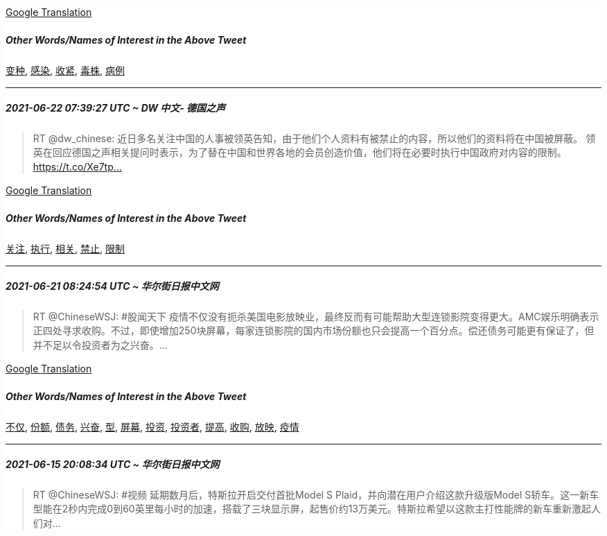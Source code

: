 [Google Translation](https://translate.google.com/?hi=en&tab=TT&sl=zh-CN&tl=en&op=translate&text=RT+%40zaobaosg%3A+%E5%8F%B0%E6%B9%BE%E6%98%A8%E5%A4%A9%EF%BC%886%E6%9C%8826%E6%97%A5%EF%BC%89%E9%80%9A%E6%8A%A5%E4%BA%86%E9%A6%96%E8%B5%B7%E5%BE%B7%E5%B0%94%E5%A1%94%EF%BC%88Delta%EF%BC%8C%E5%8E%9F%E7%A7%B0B16172%EF%BC%89%E5%86%A0%E7%97%85%E5%8F%98%E7%A7%8D%E6%AF%92%E6%A0%AA%E6%9C%AC%E5%9C%9F%E7%97%85%E4%BE%8B%EF%BC%8C%E5%B9%B6%E5%AF%B9%E5%87%BA%E7%8E%B0%E5%BE%B7%E5%B0%94%E5%A1%94%E6%84%9F%E6%9F%93%E7%BE%A4%E7%9A%84%E5%B1%8F%E4%B8%9C%E6%94%B6%E7%B4%A7%E9%98%B2%E7%96%AB%E7%AE%A1%E5%88%B6%E3%80%82https%3A%2F%2Ft.co%2FKUy1lgYffn)
##### Other Words/Names of Interest in the Above Tweet
[变种](变种.md), [感染](感染.md), [收紧](收紧.md), [毒株](毒株.md), [病例](病例.md)
___
##### 2021-06-22 07:39:27 UTC ~ DW 中文- 德国之声
> RT @dw_chinese: 近日多名关注中国的人事被领英告知，由于他们个人资料有被禁止的内容，所以他们的资料将在中国被屏蔽。 领英在回应德国之声相关提问时表示，为了替在中国和世界各地的会员创造价值，他们将在必要时执行中国政府对内容的限制。https://t.co/Xe7tp…

[Google Translation](https://translate.google.com/?hi=en&tab=TT&sl=zh-CN&tl=en&op=translate&text=RT+%40dw_chinese%3A+%E8%BF%91%E6%97%A5%E5%A4%9A%E5%90%8D%E5%85%B3%E6%B3%A8%E4%B8%AD%E5%9B%BD%E7%9A%84%E4%BA%BA%E4%BA%8B%E8%A2%AB%E9%A2%86%E8%8B%B1%E5%91%8A%E7%9F%A5%EF%BC%8C%E7%94%B1%E4%BA%8E%E4%BB%96%E4%BB%AC%E4%B8%AA%E4%BA%BA%E8%B5%84%E6%96%99%E6%9C%89%E8%A2%AB%E7%A6%81%E6%AD%A2%E7%9A%84%E5%86%85%E5%AE%B9%EF%BC%8C%E6%89%80%E4%BB%A5%E4%BB%96%E4%BB%AC%E7%9A%84%E8%B5%84%E6%96%99%E5%B0%86%E5%9C%A8%E4%B8%AD%E5%9B%BD%E8%A2%AB%E5%B1%8F%E8%94%BD%E3%80%82+%E9%A2%86%E8%8B%B1%E5%9C%A8%E5%9B%9E%E5%BA%94%E5%BE%B7%E5%9B%BD%E4%B9%8B%E5%A3%B0%E7%9B%B8%E5%85%B3%E6%8F%90%E9%97%AE%E6%97%B6%E8%A1%A8%E7%A4%BA%EF%BC%8C%E4%B8%BA%E4%BA%86%E6%9B%BF%E5%9C%A8%E4%B8%AD%E5%9B%BD%E5%92%8C%E4%B8%96%E7%95%8C%E5%90%84%E5%9C%B0%E7%9A%84%E4%BC%9A%E5%91%98%E5%88%9B%E9%80%A0%E4%BB%B7%E5%80%BC%EF%BC%8C%E4%BB%96%E4%BB%AC%E5%B0%86%E5%9C%A8%E5%BF%85%E8%A6%81%E6%97%B6%E6%89%A7%E8%A1%8C%E4%B8%AD%E5%9B%BD%E6%94%BF%E5%BA%9C%E5%AF%B9%E5%86%85%E5%AE%B9%E7%9A%84%E9%99%90%E5%88%B6%E3%80%82https%3A%2F%2Ft.co%2FXe7tp%E2%80%A6)
##### Other Words/Names of Interest in the Above Tweet
[关注](关注.md), [执行](执行.md), [相关](相关.md), [禁止](禁止.md), [限制](限制.md)
___
##### 2021-06-21 08:24:54 UTC ~ 华尔街日报中文网
> RT @ChineseWSJ: #股闻天下 疫情不仅没有扼杀美国电影放映业，最终反而有可能帮助大型连锁影院变得更大。AMC娱乐明确表示正四处寻求收购。不过，即使增加250块屏幕，每家连锁影院的国内市场份额也只会提高一个百分点。偿还债务可能更有保证了，但并不足以令投资者为之兴奋。…

[Google Translation](https://translate.google.com/?hi=en&tab=TT&sl=zh-CN&tl=en&op=translate&text=RT+%40ChineseWSJ%3A+%23%E8%82%A1%E9%97%BB%E5%A4%A9%E4%B8%8B+%E7%96%AB%E6%83%85%E4%B8%8D%E4%BB%85%E6%B2%A1%E6%9C%89%E6%89%BC%E6%9D%80%E7%BE%8E%E5%9B%BD%E7%94%B5%E5%BD%B1%E6%94%BE%E6%98%A0%E4%B8%9A%EF%BC%8C%E6%9C%80%E7%BB%88%E5%8F%8D%E8%80%8C%E6%9C%89%E5%8F%AF%E8%83%BD%E5%B8%AE%E5%8A%A9%E5%A4%A7%E5%9E%8B%E8%BF%9E%E9%94%81%E5%BD%B1%E9%99%A2%E5%8F%98%E5%BE%97%E6%9B%B4%E5%A4%A7%E3%80%82AMC%E5%A8%B1%E4%B9%90%E6%98%8E%E7%A1%AE%E8%A1%A8%E7%A4%BA%E6%AD%A3%E5%9B%9B%E5%A4%84%E5%AF%BB%E6%B1%82%E6%94%B6%E8%B4%AD%E3%80%82%E4%B8%8D%E8%BF%87%EF%BC%8C%E5%8D%B3%E4%BD%BF%E5%A2%9E%E5%8A%A0250%E5%9D%97%E5%B1%8F%E5%B9%95%EF%BC%8C%E6%AF%8F%E5%AE%B6%E8%BF%9E%E9%94%81%E5%BD%B1%E9%99%A2%E7%9A%84%E5%9B%BD%E5%86%85%E5%B8%82%E5%9C%BA%E4%BB%BD%E9%A2%9D%E4%B9%9F%E5%8F%AA%E4%BC%9A%E6%8F%90%E9%AB%98%E4%B8%80%E4%B8%AA%E7%99%BE%E5%88%86%E7%82%B9%E3%80%82%E5%81%BF%E8%BF%98%E5%80%BA%E5%8A%A1%E5%8F%AF%E8%83%BD%E6%9B%B4%E6%9C%89%E4%BF%9D%E8%AF%81%E4%BA%86%EF%BC%8C%E4%BD%86%E5%B9%B6%E4%B8%8D%E8%B6%B3%E4%BB%A5%E4%BB%A4%E6%8A%95%E8%B5%84%E8%80%85%E4%B8%BA%E4%B9%8B%E5%85%B4%E5%A5%8B%E3%80%82%E2%80%A6)
##### Other Words/Names of Interest in the Above Tweet
[不仅](不仅.md), [份额](份额.md), [债务](债务.md), [兴奋](兴奋.md), [型](型.md), [屏幕](屏幕.md), [投资](投资.md), [投资者](投资者.md), [提高](提高.md), [收购](收购.md), [放映](放映.md), [疫情](疫情.md)
___
##### 2021-06-15 20:08:34 UTC ~ 华尔街日报中文网
> RT @ChineseWSJ: #视频 延期数月后，特斯拉开启交付首批Model S Plaid，并向潜在用户介绍这款升级版Model S轿车。这一新车型能在2秒内完成0到60英里每小时的加速，搭载了三块显示屏，起售价约13万美元。特斯拉希望以这款主打性能牌的新车重新激起人们对…
